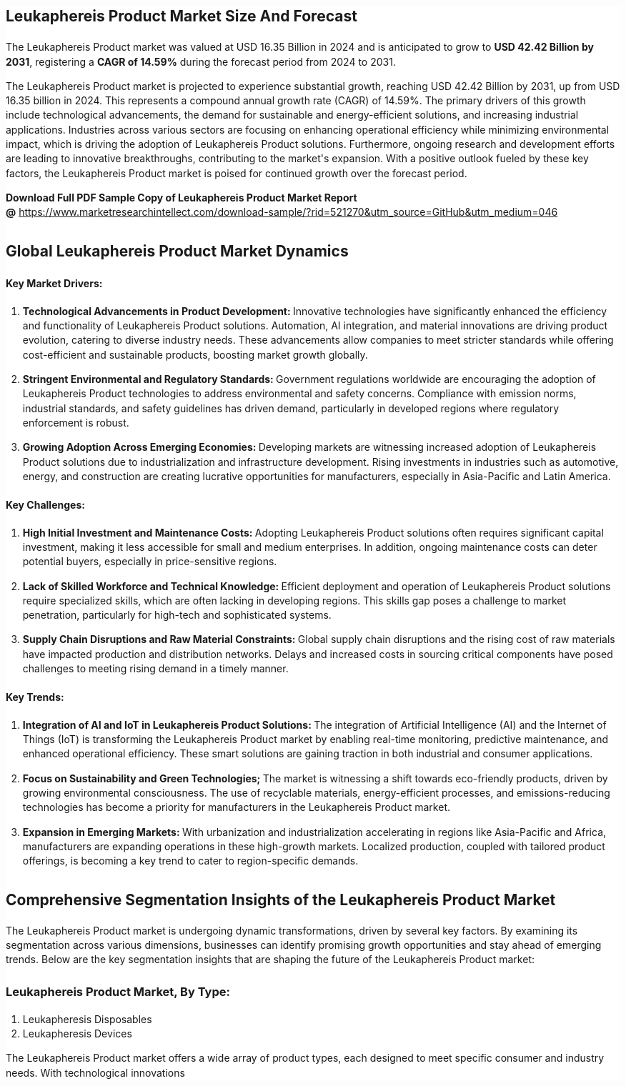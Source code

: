 <h2>Leukaphereis Product Market Size And Forecast</h2><p>The Leukaphereis Product market was valued at USD 16.35 Billion in 2024 and is anticipated to grow to <strong>USD 42.42 Billion by 2031</strong>, registering a <strong>CAGR of 14.59%</strong> during the forecast period from 2024 to 2031.</p><p>The Leukaphereis Product market is projected to experience substantial growth, reaching USD 42.42 Billion by 2031, up from USD 16.35 billion in 2024. This represents a compound annual growth rate (CAGR) of 14.59%. The primary drivers of this growth include technological advancements, the demand for sustainable and energy-efficient solutions, and increasing industrial applications. Industries across various sectors are focusing on enhancing operational efficiency while minimizing environmental impact, which is driving the adoption of Leukaphereis Product solutions. Furthermore, ongoing research and development efforts are leading to innovative breakthroughs, contributing to the market's expansion. With a positive outlook fueled by these key factors, the Leukaphereis Product market is poised for continued growth over the forecast period.</p><p><strong>Download Full PDF Sample Copy of Leukaphereis Product Market Report @</strong>&nbsp;<a href="https://www.marketresearchintellect.com/download-sample/?rid=521270&amp;utm_source=GitHub&amp;utm_medium=046">https://www.marketresearchintellect.com/download-sample/?rid=521270&amp;utm_source=GitHub&amp;utm_medium=046</a></p><h2>Global Leukaphereis Product Market Dynamics</h2><h4><strong>Key Market Drivers:</strong></h4><ol><li><p><strong>Technological Advancements in Product Development:&nbsp;</strong>Innovative technologies have significantly enhanced the efficiency and functionality of Leukaphereis Product solutions. Automation, AI integration, and material innovations are driving product evolution, catering to diverse industry needs. These advancements allow companies to meet stricter standards while offering cost-efficient and sustainable products, boosting market growth globally.</p></li><li><p><strong>Stringent Environmental and Regulatory Standards:&nbsp;</strong>Government regulations worldwide are encouraging the adoption of Leukaphereis Product technologies to address environmental and safety concerns. Compliance with emission norms, industrial standards, and safety guidelines has driven demand, particularly in developed regions where regulatory enforcement is robust.</p></li><li><p><strong>Growing Adoption Across Emerging Economies:&nbsp;</strong>Developing markets are witnessing increased adoption of Leukaphereis Product solutions due to industrialization and infrastructure development. Rising investments in industries such as automotive, energy, and construction are creating lucrative opportunities for manufacturers, especially in Asia-Pacific and Latin America.</p></li></ol><h4><strong>Key Challenges:</strong></h4><ol><li><p><strong>High Initial Investment and Maintenance Costs:&nbsp;</strong>Adopting Leukaphereis Product solutions often requires significant capital investment, making it less accessible for small and medium enterprises. In addition, ongoing maintenance costs can deter potential buyers, especially in price-sensitive regions.</p></li><li><p><strong>Lack of Skilled Workforce and Technical Knowledge:&nbsp;</strong>Efficient deployment and operation of Leukaphereis Product solutions require specialized skills, which are often lacking in developing regions. This skills gap poses a challenge to market penetration, particularly for high-tech and sophisticated systems.</p></li><li><p><strong>Supply Chain Disruptions and Raw Material Constraints:&nbsp;</strong>Global supply chain disruptions and the rising cost of raw materials have impacted production and distribution networks. Delays and increased costs in sourcing critical components have posed challenges to meeting rising demand in a timely manner.</p></li></ol><h4><strong>Key Trends:</strong></h4><ol><li><p><strong>Integration of AI and IoT in Leukaphereis Product Solutions:&nbsp;</strong>The integration of Artificial Intelligence (AI) and the Internet of Things (IoT) is transforming the Leukaphereis Product market by enabling real-time monitoring, predictive maintenance, and enhanced operational efficiency. These smart solutions are gaining traction in both industrial and consumer applications.</p></li><li><p><strong>Focus on Sustainability and Green Technologies;&nbsp;</strong>The market is witnessing a shift towards eco-friendly products, driven by growing environmental consciousness. The use of recyclable materials, energy-efficient processes, and emissions-reducing technologies has become a priority for manufacturers in the Leukaphereis Product market.</p></li><li><p><strong>Expansion in Emerging Markets:&nbsp;</strong>With urbanization and industrialization accelerating in regions like Asia-Pacific and Africa, manufacturers are expanding operations in these high-growth markets. Localized production, coupled with tailored product offerings, is becoming a key trend to cater to region-specific demands.</p></li></ol><div class="article-main__content" data-test-id="publishing-text-block"><h2>Comprehensive Segmentation Insights of the Leukaphereis Product Market</h2><p>The Leukaphereis Product market is undergoing dynamic transformations, driven by several key factors. By examining its segmentation across various dimensions, businesses can identify promising growth opportunities and stay ahead of emerging trends. Below are the key segmentation insights that are shaping the future of the Leukaphereis Product market:</p><h3><strong>Leukaphereis Product Market, By Type:<br /></strong></h3><ol><li>Leukapheresis Disposables<li> Leukapheresis Devices</li></ol><p>The Leukaphereis Product market offers a wide array of product types, each designed to meet specific consumer and industry needs. With technological innovations